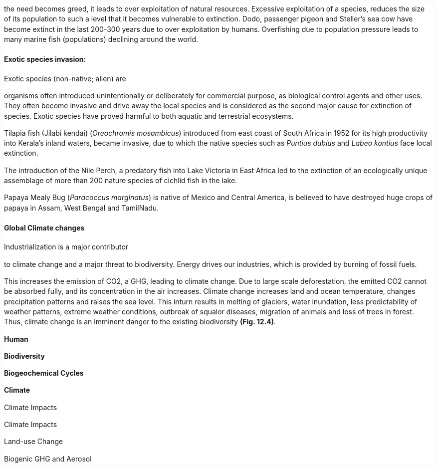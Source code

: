 the need becomes greed, it leads to over exploitation of natural resources. Excessive exploitation of a species, reduces the size of its population to such a level that it becomes vulnerable to extinction. Dodo, passenger pigeon and Steller’s sea cow have become extinct in the last 200-300 years due to over exploitation by humans. Overfishing due to population pressure leads to many marine fish (populations) declining around the world.

#### Exotic species invasion:

Exotic species (non-native; alien) are

organisms often introduced unintentionally or deliberately for commercial purpose, as biological control agents and other uses. They often become invasive and drive away the local species and is considered as the second major cause for extinction of species. Exotic species have proved harmful to both aquatic and terrestrial ecosystems.

Tilapia fish (Jilabi kendai) (_Oreochromis mosambicus_) introduced from east coast of South Africa in 1952 for its high productivity into Kerala’s inland waters, became invasive, due to which the native species such as _Puntius dubius_ and _Labeo kontius_ face local extinction.

The introduction of the Nile Perch, a predatory fish into Lake Victoria in East Africa led to the extinction of an ecologically unique assemblage of more than 200 nature species of cichlid fish in the lake.

Papaya Mealy Bug (_Paracoccus marginatus_) is native of Mexico and Central America, is believed to have destroyed huge crops of papaya in Assam, West Bengal and TamilNadu.

#### Global Climate changes

Industrialization is a major contributor

to climate change and a major threat to biodiversity. Energy drives our industries, which is provided by burning of fossil fuels.




  

This increases the emission of CO2, a GHG, leading to climate change. Due to large scale deforestation, the emitted CO2 cannot be absorbed fully, and its concentration in the air increases. Climate change increases land and ocean temperature, changes precipitation patterns and raises the sea level. This inturn results in melting of glaciers, water inundation, less predictability of weather patterns, extreme weather conditions, outbreak of squalor diseases, migration of animals and loss of trees in forest. Thus, climate change is an imminent danger to the existing biodiversity **(Fig. 12.4)**.

**Human**

**Biodiversity**

**Biogeochemical Cycles**

**Climate**

Climate Impacts

Climate Impacts

Land-use Change

Biogenic GHG and Aerosol
